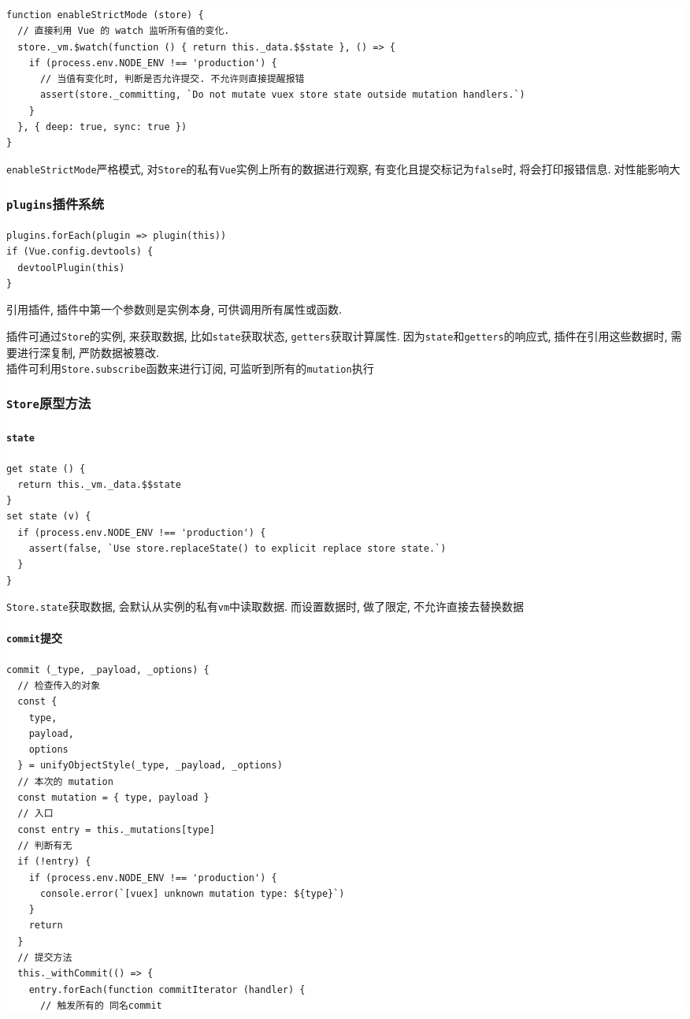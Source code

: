 ```
function enableStrictMode (store) {
  // 直接利用 Vue 的 watch 监听所有值的变化.
  store._vm.$watch(function () { return this._data.$$state }, () => {
    if (process.env.NODE_ENV !== 'production') {
      // 当值有变化时, 判断是否允许提交. 不允许则直接提醒报错
      assert(store._committing, `Do not mutate vuex store state outside mutation handlers.`)
    }
  }, { deep: true, sync: true })
}
```
`enableStrictMode`严格模式, 对`Store`的私有`Vue`实例上所有的数据进行观察, 有变化且提交标记为`false`时, 将会打印报错信息. 对性能影响大

### `plugins`插件系统
```
plugins.forEach(plugin => plugin(this))
if (Vue.config.devtools) {
  devtoolPlugin(this)
}
```
引用插件, 插件中第一个参数则是实例本身, 可供调用所有属性或函数.

插件可通过`Store`的实例, 来获取数据, 比如`state`获取状态, `getters`获取计算属性. 因为`state`和`getters`的响应式, 插件在引用这些数据时, 需要进行深复制, 严防数据被篡改.  
插件可利用`Store.subscribe`函数来进行订阅, 可监听到所有的`mutation`执行

### `Store`原型方法

#### `state`
```
get state () {
  return this._vm._data.$$state
}
set state (v) {
  if (process.env.NODE_ENV !== 'production') {
    assert(false, `Use store.replaceState() to explicit replace store state.`)
  }
}
```
`Store.state`获取数据, 会默认从实例的私有`vm`中读取数据. 而设置数据时, 做了限定, 不允许直接去替换数据

#### `commit`提交
```
commit (_type, _payload, _options) {
  // 检查传入的对象
  const {
    type,
    payload,
    options
  } = unifyObjectStyle(_type, _payload, _options)
  // 本次的 mutation
  const mutation = { type, payload }
  // 入口
  const entry = this._mutations[type]
  // 判断有无
  if (!entry) {
    if (process.env.NODE_ENV !== 'production') {
      console.error(`[vuex] unknown mutation type: ${type}`)
    }
    return
  }
  // 提交方法
  this._withCommit(() => {
    entry.forEach(function commitIterator (handler) {
      // 触发所有的 同名commit
```
